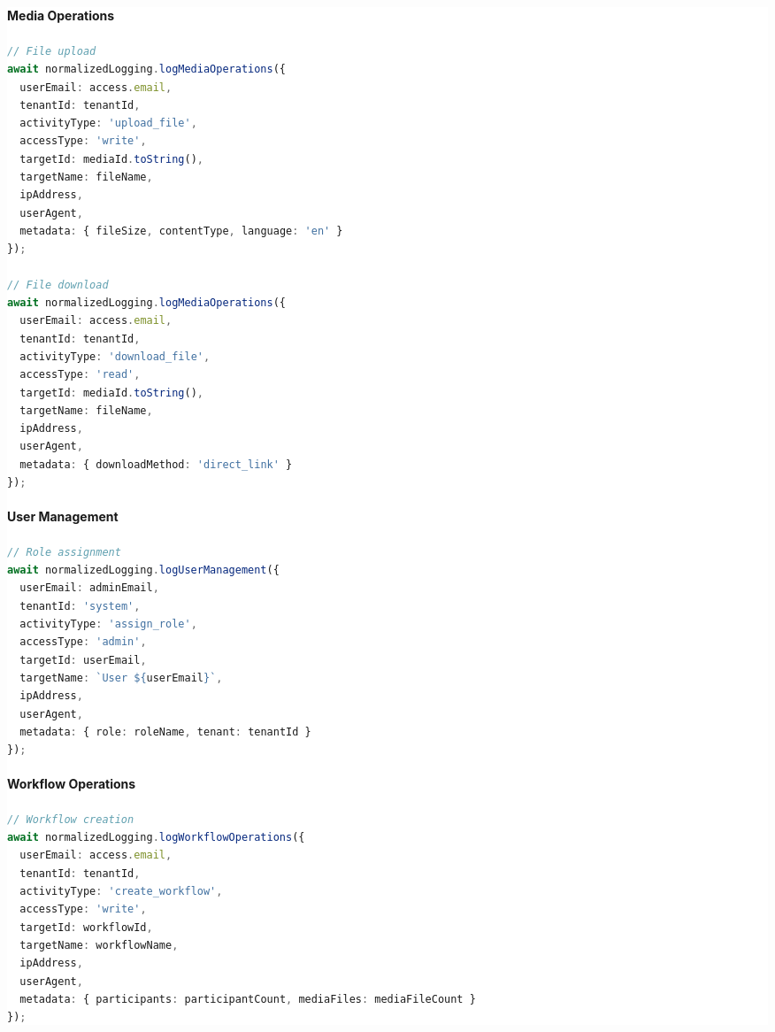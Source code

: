 #### **Media Operations**
```typescript
// File upload
await normalizedLogging.logMediaOperations({
  userEmail: access.email,
  tenantId: tenantId,
  activityType: 'upload_file',
  accessType: 'write',
  targetId: mediaId.toString(),
  targetName: fileName,
  ipAddress,
  userAgent,
  metadata: { fileSize, contentType, language: 'en' }
});

// File download
await normalizedLogging.logMediaOperations({
  userEmail: access.email,
  tenantId: tenantId,
  activityType: 'download_file',
  accessType: 'read',
  targetId: mediaId.toString(),
  targetName: fileName,
  ipAddress,
  userAgent,
  metadata: { downloadMethod: 'direct_link' }
});
```

#### **User Management**
```typescript
// Role assignment
await normalizedLogging.logUserManagement({
  userEmail: adminEmail,
  tenantId: 'system',
  activityType: 'assign_role',
  accessType: 'admin',
  targetId: userEmail,
  targetName: `User ${userEmail}`,
  ipAddress,
  userAgent,
  metadata: { role: roleName, tenant: tenantId }
});
```

#### **Workflow Operations**
```typescript
// Workflow creation
await normalizedLogging.logWorkflowOperations({
  userEmail: access.email,
  tenantId: tenantId,
  activityType: 'create_workflow',
  accessType: 'write',
  targetId: workflowId,
  targetName: workflowName,
  ipAddress,
  userAgent,
  metadata: { participants: participantCount, mediaFiles: mediaFileCount }
});
```
